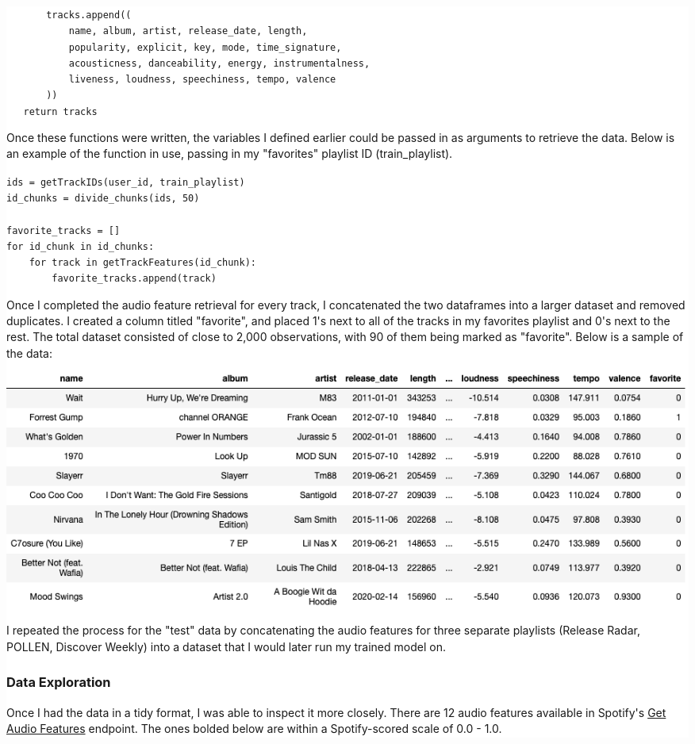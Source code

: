            tracks.append((
               name, album, artist, release_date, length, 
               popularity, explicit, key, mode, time_signature,
               acousticness, danceability, energy, instrumentalness,
               liveness, loudness, speechiness, tempo, valence
           ))
       return tracks

Once these functions were written, the variables I defined earlier could be passed in as arguments to retrieve the data. Below is an example of the function in use, passing in my "favorites" playlist ID (train_playlist).

    ids = getTrackIDs(user_id, train_playlist)
    id_chunks = divide_chunks(ids, 50)
    
    favorite_tracks = []
    for id_chunk in id_chunks:
        for track in getTrackFeatures(id_chunk):
            favorite_tracks.append(track)

Once I completed the audio feature retrieval for every track, I concatenated the two dataframes into a larger dataset and removed duplicates. I created a column titled "favorite", and placed 1's next to all of the tracks in my favorites playlist and 0's next to the rest. The total dataset consisted of close to 2,000 observations, with 90 of them being marked as "favorite". Below is a sample of the data:

![](/uploads/my-soundtrack_favorites-dataframe.png "Favorites Dataframe")

I repeated the process for the "test" data by concatenating the audio features for three separate playlists (Release Radar, POLLEN, Discover Weekly) into a dataset that I would later run my trained model on.

### Data Exploration

Once I had the data in a tidy format, I was able to inspect it more closely. There are 12 audio features available in Spotify's [Get Audio Features](https://developer.spotify.com/documentation/web-api/reference/#endpoint-get-several-audio-features) endpoint. The ones bolded below are within a Spotify-scored scale of 0.0 - 1.0.
